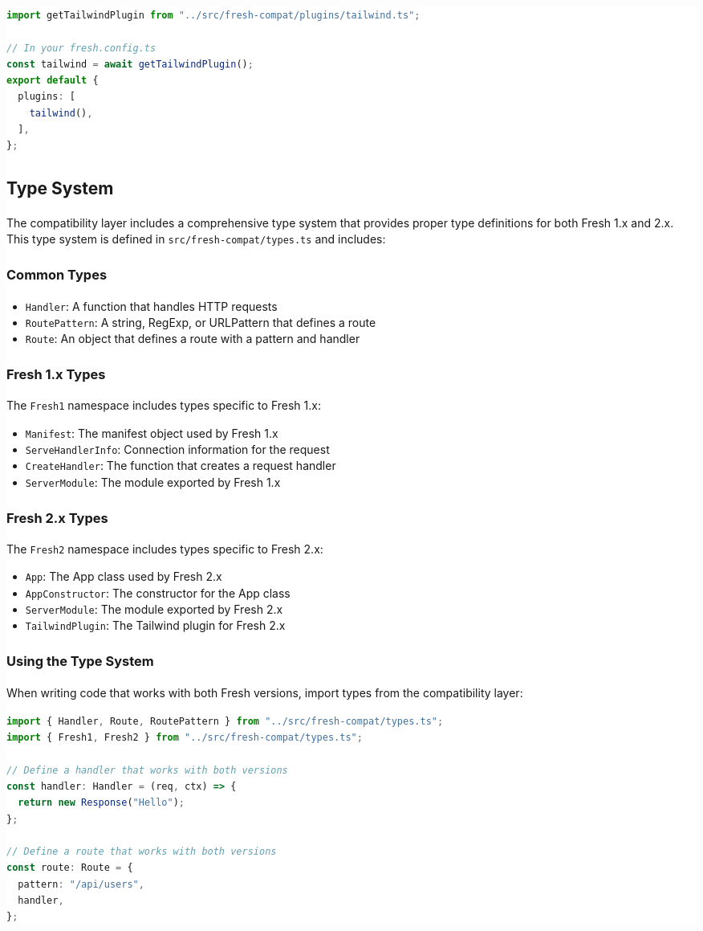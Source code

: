 ```typescript
import getTailwindPlugin from "../src/fresh-compat/plugins/tailwind.ts";

// In your fresh.config.ts
const tailwind = await getTailwindPlugin();
export default {
  plugins: [
    tailwind(),
  ],
};
```

## Type System

The compatibility layer includes a comprehensive type system that provides
proper type definitions for both Fresh 1.x and 2.x. This type system is defined
in `src/fresh-compat/types.ts` and includes:

### Common Types

- `Handler`: A function that handles HTTP requests
- `RoutePattern`: A string, RegExp, or URLPattern that defines a route
- `Route`: An object that defines a route with a pattern and handler

### Fresh 1.x Types

The `Fresh1` namespace includes types specific to Fresh 1.x:

- `Manifest`: The manifest object used by Fresh 1.x
- `ServeHandlerInfo`: Connection information for the request
- `CreateHandler`: The function that creates a request handler
- `ServerModule`: The module exported by Fresh 1.x

### Fresh 2.x Types

The `Fresh2` namespace includes types specific to Fresh 2.x:

- `App`: The App class used by Fresh 2.x
- `AppConstructor`: The constructor for the App class
- `ServerModule`: The module exported by Fresh 2.x
- `TailwindPlugin`: The Tailwind plugin for Fresh 2.x

### Using the Type System

When writing code that works with both Fresh versions, import types from the
compatibility layer:

```typescript
import { Handler, Route, RoutePattern } from "../src/fresh-compat/types.ts";
import { Fresh1, Fresh2 } from "../src/fresh-compat/types.ts";

// Define a handler that works with both versions
const handler: Handler = (req, ctx) => {
  return new Response("Hello");
};

// Define a route that works with both versions
const route: Route = {
  pattern: "/api/users",
  handler,
};
```
